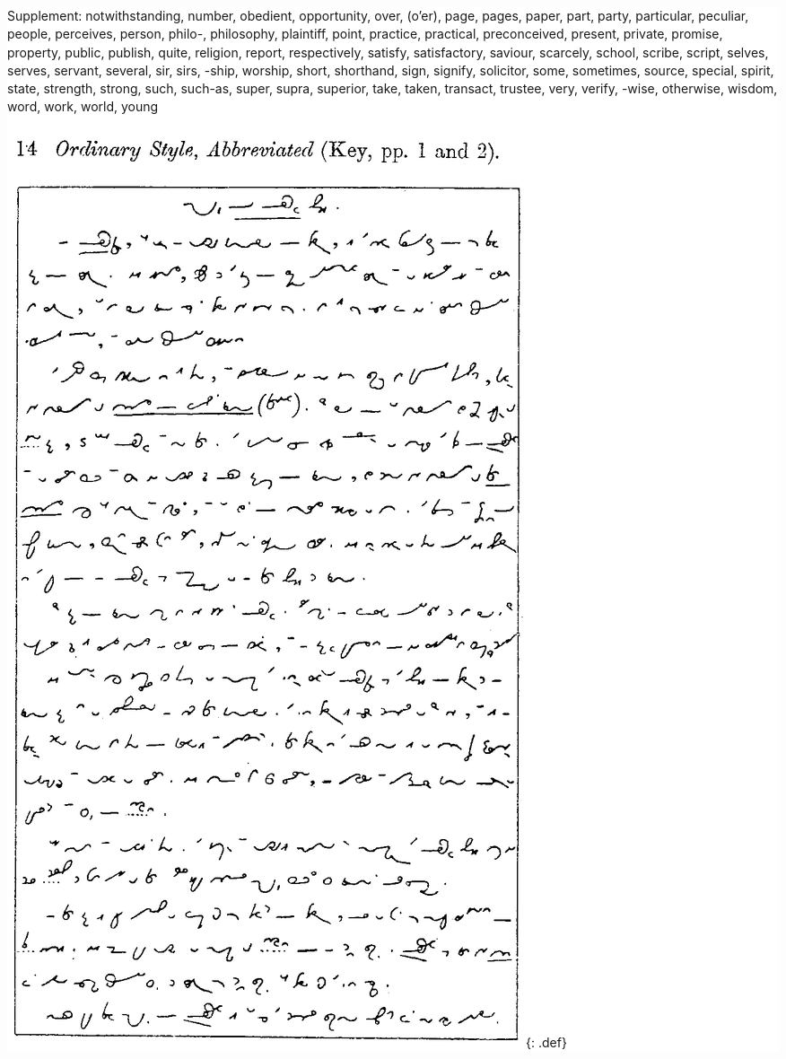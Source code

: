 
Supplement: notwithstanding, number, obedient, opportunity, over, (o’er), page, pages, paper, part, party, particular, peculiar, people, perceives, person, philo-, philosophy, plaintiff, point, practice, practical, preconceived, present, private, promise, property, public,  publish, quite, religion, report, respectively, satisfy, satisfactory, saviour, scarcely, school, scribe, script, selves, serves, servant, several, sir, sirs, -ship, worship, short, shorthand, sign, signify, solicitor, some, sometimes, source, special, spirit, state, strength, strong, such, such-as, super, supra, superior, take, taken, transact, trustee, very, verify, -wise, otherwise, wisdom, word, work, world, young 



![alt text](assets/supp-cropped/s14.png){: .def}
